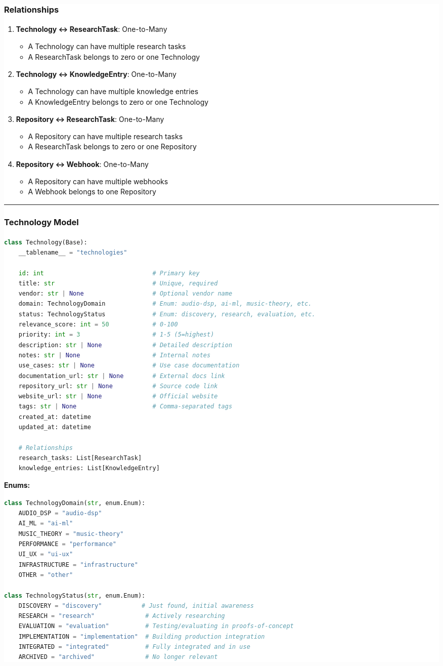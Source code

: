 ### Relationships

1. **Technology ↔ ResearchTask**: One-to-Many
   - A Technology can have multiple research tasks
   - A ResearchTask belongs to zero or one Technology

2. **Technology ↔ KnowledgeEntry**: One-to-Many
   - A Technology can have multiple knowledge entries
   - A KnowledgeEntry belongs to zero or one Technology

3. **Repository ↔ ResearchTask**: One-to-Many
   - A Repository can have multiple research tasks
   - A ResearchTask belongs to zero or one Repository

4. **Repository ↔ Webhook**: One-to-Many
   - A Repository can have multiple webhooks
   - A Webhook belongs to one Repository

---

### Technology Model

```python
class Technology(Base):
    __tablename__ = "technologies"

    id: int                              # Primary key
    title: str                           # Unique, required
    vendor: str | None                   # Optional vendor name
    domain: TechnologyDomain             # Enum: audio-dsp, ai-ml, music-theory, etc.
    status: TechnologyStatus             # Enum: discovery, research, evaluation, etc.
    relevance_score: int = 50            # 0-100
    priority: int = 3                    # 1-5 (5=highest)
    description: str | None              # Detailed description
    notes: str | None                    # Internal notes
    use_cases: str | None                # Use case documentation
    documentation_url: str | None        # External docs link
    repository_url: str | None           # Source code link
    website_url: str | None              # Official website
    tags: str | None                     # Comma-separated tags
    created_at: datetime
    updated_at: datetime

    # Relationships
    research_tasks: List[ResearchTask]
    knowledge_entries: List[KnowledgeEntry]
```

**Enums:**

```python
class TechnologyDomain(str, enum.Enum):
    AUDIO_DSP = "audio-dsp"
    AI_ML = "ai-ml"
    MUSIC_THEORY = "music-theory"
    PERFORMANCE = "performance"
    UI_UX = "ui-ux"
    INFRASTRUCTURE = "infrastructure"
    OTHER = "other"

class TechnologyStatus(str, enum.Enum):
    DISCOVERY = "discovery"           # Just found, initial awareness
    RESEARCH = "research"              # Actively researching
    EVALUATION = "evaluation"          # Testing/evaluating in proofs-of-concept
    IMPLEMENTATION = "implementation"  # Building production integration
    INTEGRATED = "integrated"          # Fully integrated and in use
    ARCHIVED = "archived"              # No longer relevant
```